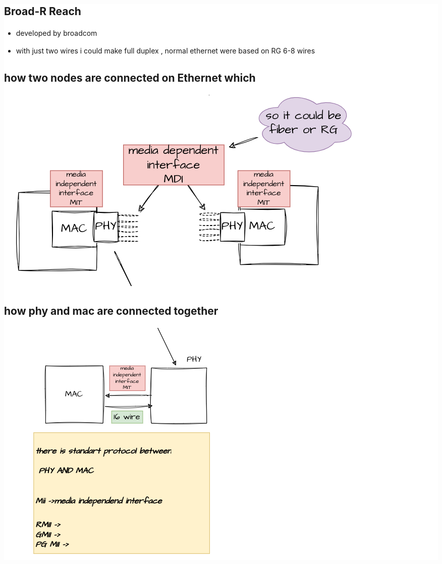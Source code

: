 

## Broad-R Reach

- developed by broadcom

- with just two wires i could make full duplex , normal ethernet were based on RG 6-8 wires

## how two nodes are connected on Ethernet which 

![osi](images/2nodes.png) 

## how phy and mac are connected together

![osi](images/mac-phy.png) 
